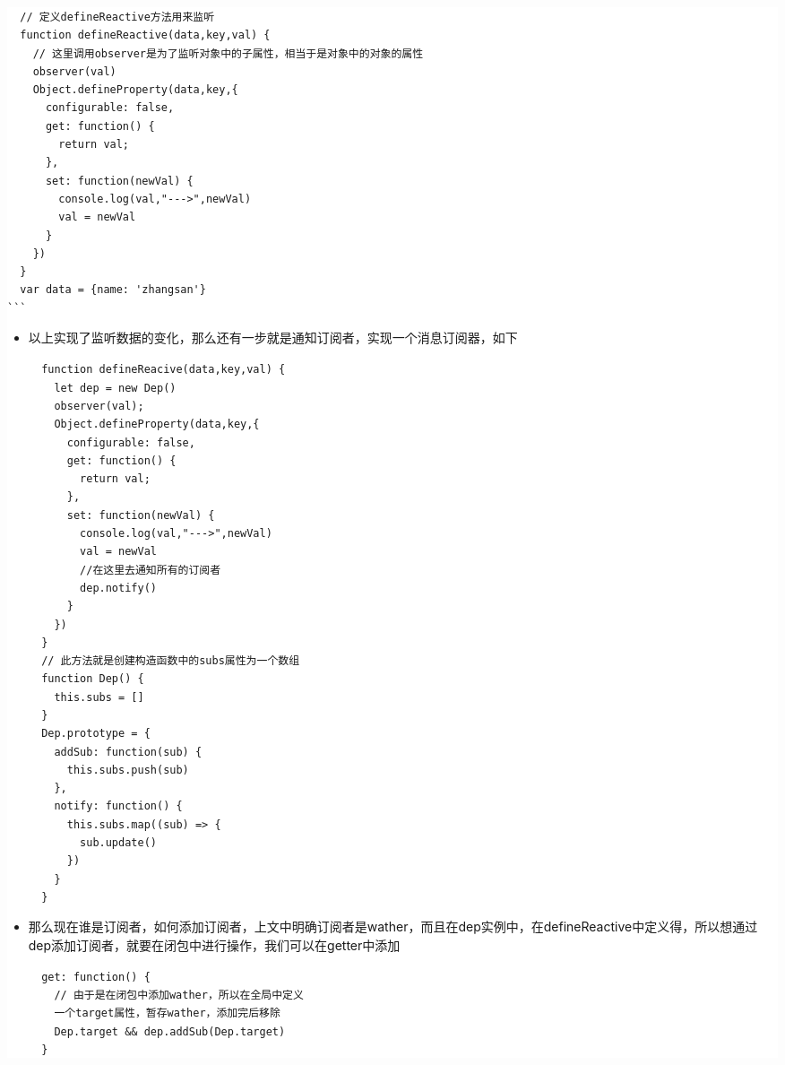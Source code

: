       // 定义defineReactive方法用来监听
      function defineReactive(data,key,val) {
        // 这里调用observer是为了监听对象中的子属性，相当于是对象中的对象的属性
        observer(val)
        Object.defineProperty(data,key,{
          configurable: false,
          get: function() {
            return val;
          },
          set: function(newVal) {
            console.log(val,"--->",newVal)
            val = newVal
          }
        })
      }
      var data = {name: 'zhangsan'}    
    ```
  * 以上实现了监听数据的变化，那么还有一步就是通知订阅者，实现一个消息订阅器，如下
    ```
      function defineReacive(data,key,val) {
        let dep = new Dep()
        observer(val);
        Object.defineProperty(data,key,{
          configurable: false,
          get: function() {
            return val;
          },
          set: function(newVal) {
            console.log(val,"--->",newVal)
            val = newVal
            //在这里去通知所有的订阅者
            dep.notify() 
          }
        })
      }
      // 此方法就是创建构造函数中的subs属性为一个数组
      function Dep() {
        this.subs = []
      }
      Dep.prototype = {
        addSub: function(sub) {
          this.subs.push(sub)
        },
        notify: function() {
          this.subs.map((sub) => {
            sub.update()
          })
        }
      }
    ```
  * 那么现在谁是订阅者，如何添加订阅者，上文中明确订阅者是wather，而且在dep实例中，在defineReactive中定义得，所以想通过dep添加订阅者，就要在闭包中进行操作，我们可以在getter中添加
    ```
      get: function() {
        // 由于是在闭包中添加wather，所以在全局中定义
        一个target属性，暂存wather，添加完后移除
        Dep.target && dep.addSub(Dep.target)
      }
